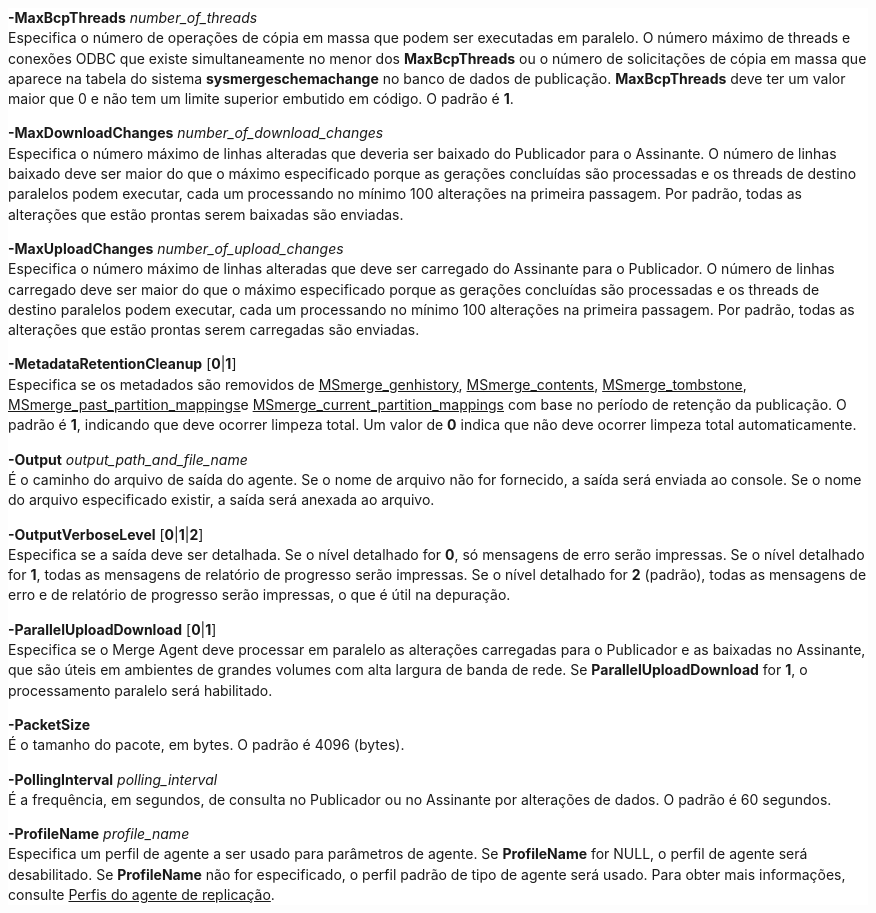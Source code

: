  **-MaxBcpThreads** _number_of_threads_  
 Especifica o número de operações de cópia em massa que podem ser executadas em paralelo. O número máximo de threads e conexões ODBC que existe simultaneamente no menor dos **MaxBcpThreads** ou o número de solicitações de cópia em massa que aparece na tabela do sistema **sysmergeschemachange** no banco de dados de publicação. **MaxBcpThreads** deve ter um valor maior que 0 e não tem um limite superior embutido em código. O padrão é **1**.  
  
 **-MaxDownloadChanges** _number_of_download_changes_  
 Especifica o número máximo de linhas alteradas que deveria ser baixado do Publicador para o Assinante. O número de linhas baixado deve ser maior do que o máximo especificado porque as gerações concluídas são processadas e os threads de destino paralelos podem executar, cada um processando no mínimo 100 alterações na primeira passagem. Por padrão, todas as alterações que estão prontas serem baixadas são enviadas.  
  
 **-MaxUploadChanges** _number_of_upload_changes_  
 Especifica o número máximo de linhas alteradas que deve ser carregado do Assinante para o Publicador. O número de linhas carregado deve ser maior do que o máximo especificado porque as gerações concluídas são processadas e os threads de destino paralelos podem executar, cada um processando no mínimo 100 alterações na primeira passagem. Por padrão, todas as alterações que estão prontas serem carregadas são enviadas.  
  
 **-MetadataRetentionCleanup** [**0**|**1**]  
 Especifica se os metadados são removidos de [MSmerge_genhistory](../../../relational-databases/system-tables/msmerge-genhistory-transact-sql.md), [MSmerge_contents](../../../relational-databases/system-tables/msmerge-contents-transact-sql.md), [MSmerge_tombstone](../../../relational-databases/system-tables/msmerge-tombstone-transact-sql.md), [MSmerge_past_partition_mappings](../../../relational-databases/system-tables/msmerge-past-partition-mappings-transact-sql.md)e [MSmerge_current_partition_mappings](../../../relational-databases/system-tables/msmerge-current-partition-mappings.md) com base no período de retenção da publicação. O padrão é **1**, indicando que deve ocorrer limpeza total. Um valor de **0** indica que não deve ocorrer limpeza total automaticamente.  
  
 **-Output** _output_path_and_file_name_  
 É o caminho do arquivo de saída do agente. Se o nome de arquivo não for fornecido, a saída será enviada ao console. Se o nome do arquivo especificado existir, a saída será anexada ao arquivo.  
  
 **-OutputVerboseLevel** [**0**|**1**|**2**]  
 Especifica se a saída deve ser detalhada. Se o nível detalhado for **0**, só mensagens de erro serão impressas. Se o nível detalhado for **1**, todas as mensagens de relatório de progresso serão impressas. Se o nível detalhado for **2** (padrão), todas as mensagens de erro e de relatório de progresso serão impressas, o que é útil na depuração.  
  
 **-ParallelUploadDownload** [**0**|**1**]  
 Especifica se o Merge Agent deve processar em paralelo as alterações carregadas para o Publicador e as baixadas no Assinante, que são úteis em ambientes de grandes volumes com alta largura de banda de rede. Se **ParallelUploadDownload** for **1**, o processamento paralelo será habilitado.  
  
 **-PacketSize**  
 É o tamanho do pacote, em bytes. O padrão é 4096 (bytes).  
  
 **-PollingInterval** _polling_interval_  
 É a frequência, em segundos, de consulta no Publicador ou no Assinante por alterações de dados. O padrão é 60 segundos.  
  
 **-ProfileName** _profile_name_  
 Especifica um perfil de agente a ser usado para parâmetros de agente. Se **ProfileName** for NULL, o perfil de agente será desabilitado. Se **ProfileName** não for especificado, o perfil padrão de tipo de agente será usado. Para obter mais informações, consulte [Perfis do agente de replicação](../../../relational-databases/replication/agents/replication-agent-profiles.md).  
  